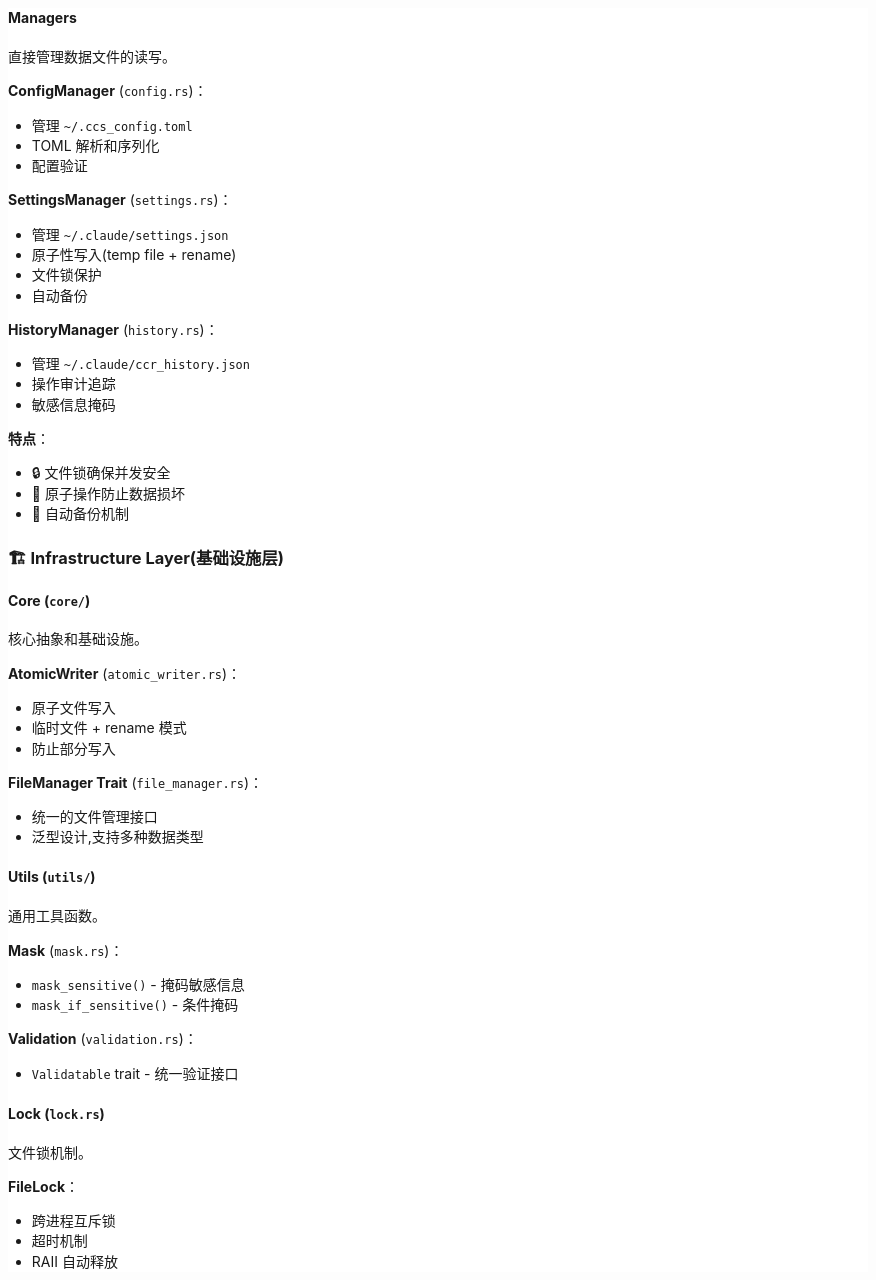 #### Managers
直接管理数据文件的读写。

**ConfigManager** (`config.rs`)：
- 管理 `~/.ccs_config.toml`
- TOML 解析和序列化
- 配置验证

**SettingsManager** (`settings.rs`)：
- 管理 `~/.claude/settings.json`
- 原子性写入(temp file + rename)
- 文件锁保护
- 自动备份

**HistoryManager** (`history.rs`)：
- 管理 `~/.claude/ccr_history.json`
- 操作审计追踪
- 敏感信息掩码

**特点**：
- 🔒 文件锁确保并发安全
- 💾 原子操作防止数据损坏
- 📝 自动备份机制

### 🏗️ Infrastructure Layer(基础设施层)

#### Core (`core/`)
核心抽象和基础设施。

**AtomicWriter** (`atomic_writer.rs`)：
- 原子文件写入
- 临时文件 + rename 模式
- 防止部分写入

**FileManager Trait** (`file_manager.rs`)：
- 统一的文件管理接口
- 泛型设计,支持多种数据类型

#### Utils (`utils/`)
通用工具函数。

**Mask** (`mask.rs`)：
- `mask_sensitive()` - 掩码敏感信息
- `mask_if_sensitive()` - 条件掩码

**Validation** (`validation.rs`)：
- `Validatable` trait - 统一验证接口

#### Lock (`lock.rs`)
文件锁机制。

**FileLock**：
- 跨进程互斥锁
- 超时机制
- RAII 自动释放

